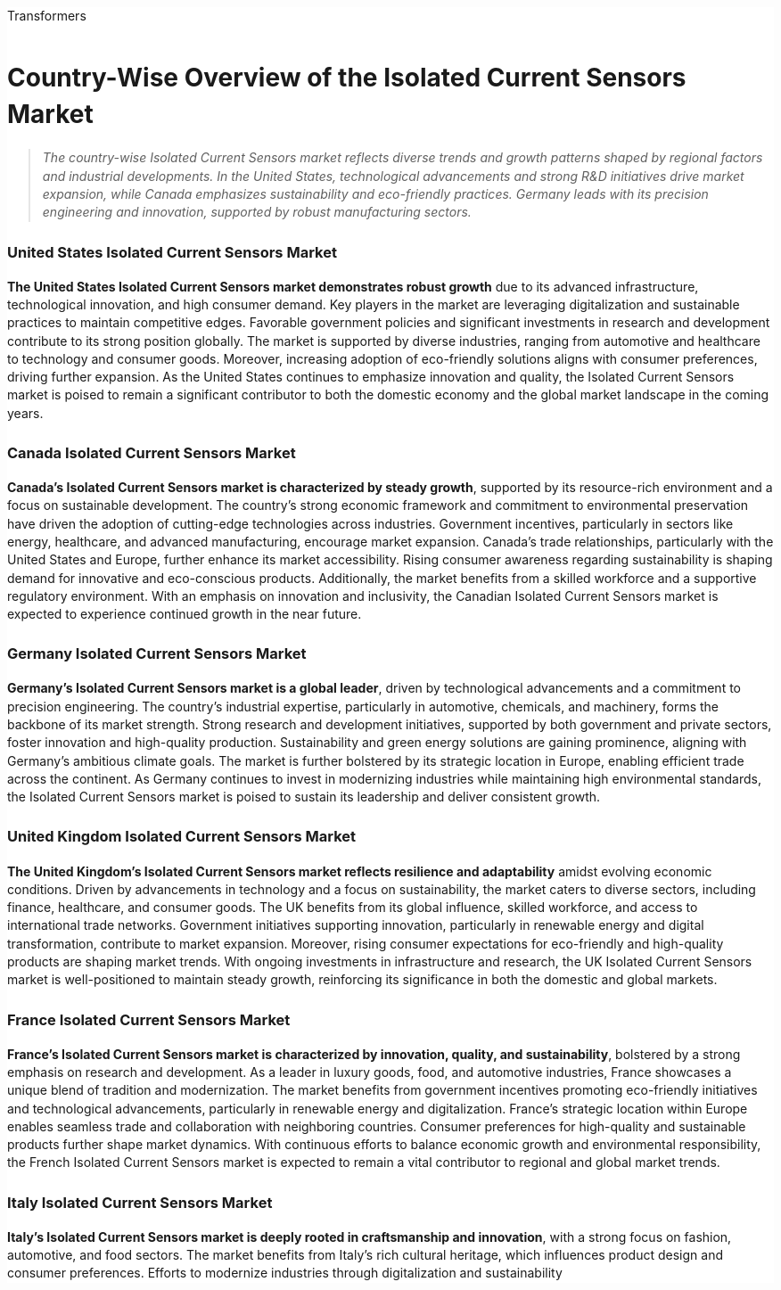 Transformers</li></ul><h1><span class="">Country-Wise Overview of the Isolated Current Sensors Market<br /></span></h1><blockquote><p><em><span class="">The country-wise Isolated Current Sensors market reflects diverse trends and growth patterns shaped by regional factors and industrial developments. In the United States, technological advancements and strong R&amp;D initiatives drive market expansion, while Canada emphasizes sustainability and eco-friendly practices. Germany leads with its precision engineering and innovation, supported by robust manufacturing sectors.</span></em></p></blockquote><h3><strong>United States Isolated Current Sensors Market</strong></h3><p><strong>The United States Isolated Current Sensors market demonstrates robust growth</strong> due to its advanced infrastructure, technological innovation, and high consumer demand. Key players in the market are leveraging digitalization and sustainable practices to maintain competitive edges. Favorable government policies and significant investments in research and development contribute to its strong position globally. The market is supported by diverse industries, ranging from automotive and healthcare to technology and consumer goods. Moreover, increasing adoption of eco-friendly solutions aligns with consumer preferences, driving further expansion. As the United States continues to emphasize innovation and quality, the Isolated Current Sensors market is poised to remain a significant contributor to both the domestic economy and the global market landscape in the coming years.</p><h3><strong>Canada Isolated Current Sensors Market</strong></h3><p><strong>Canada&rsquo;s Isolated Current Sensors market is characterized by steady growth</strong>, supported by its resource-rich environment and a focus on sustainable development. The country&rsquo;s strong economic framework and commitment to environmental preservation have driven the adoption of cutting-edge technologies across industries. Government incentives, particularly in sectors like energy, healthcare, and advanced manufacturing, encourage market expansion. Canada&rsquo;s trade relationships, particularly with the United States and Europe, further enhance its market accessibility. Rising consumer awareness regarding sustainability is shaping demand for innovative and eco-conscious products. Additionally, the market benefits from a skilled workforce and a supportive regulatory environment. With an emphasis on innovation and inclusivity, the Canadian Isolated Current Sensors market is expected to experience continued growth in the near future.</p><h3><strong>Germany Isolated Current Sensors Market</strong></h3><p><strong>Germany&rsquo;s Isolated Current Sensors market is a global leader</strong>, driven by technological advancements and a commitment to precision engineering. The country&rsquo;s industrial expertise, particularly in automotive, chemicals, and machinery, forms the backbone of its market strength. Strong research and development initiatives, supported by both government and private sectors, foster innovation and high-quality production. Sustainability and green energy solutions are gaining prominence, aligning with Germany&rsquo;s ambitious climate goals. The market is further bolstered by its strategic location in Europe, enabling efficient trade across the continent. As Germany continues to invest in modernizing industries while maintaining high environmental standards, the Isolated Current Sensors market is poised to sustain its leadership and deliver consistent growth.</p><h3><strong>United Kingdom Isolated Current Sensors Market</strong></h3><p><strong>The United Kingdom&rsquo;s Isolated Current Sensors market reflects resilience and adaptability</strong> amidst evolving economic conditions. Driven by advancements in technology and a focus on sustainability, the market caters to diverse sectors, including finance, healthcare, and consumer goods. The UK benefits from its global influence, skilled workforce, and access to international trade networks. Government initiatives supporting innovation, particularly in renewable energy and digital transformation, contribute to market expansion. Moreover, rising consumer expectations for eco-friendly and high-quality products are shaping market trends. With ongoing investments in infrastructure and research, the UK Isolated Current Sensors market is well-positioned to maintain steady growth, reinforcing its significance in both the domestic and global markets.</p><h3><strong>France Isolated Current Sensors Market</strong></h3><p><strong>France&rsquo;s Isolated Current Sensors market is characterized by innovation, quality, and sustainability</strong>, bolstered by a strong emphasis on research and development. As a leader in luxury goods, food, and automotive industries, France showcases a unique blend of tradition and modernization. The market benefits from government incentives promoting eco-friendly initiatives and technological advancements, particularly in renewable energy and digitalization. France&rsquo;s strategic location within Europe enables seamless trade and collaboration with neighboring countries. Consumer preferences for high-quality and sustainable products further shape market dynamics. With continuous efforts to balance economic growth and environmental responsibility, the French Isolated Current Sensors market is expected to remain a vital contributor to regional and global market trends.</p><h3><strong>Italy Isolated Current Sensors Market</strong></h3><p><strong>Italy&rsquo;s Isolated Current Sensors market is deeply rooted in craftsmanship and innovation</strong>, with a strong focus on fashion, automotive, and food sectors. The market benefits from Italy&rsquo;s rich cultural heritage, which influences product design and consumer preferences. Efforts to modernize industries through digitalization and sustainability
